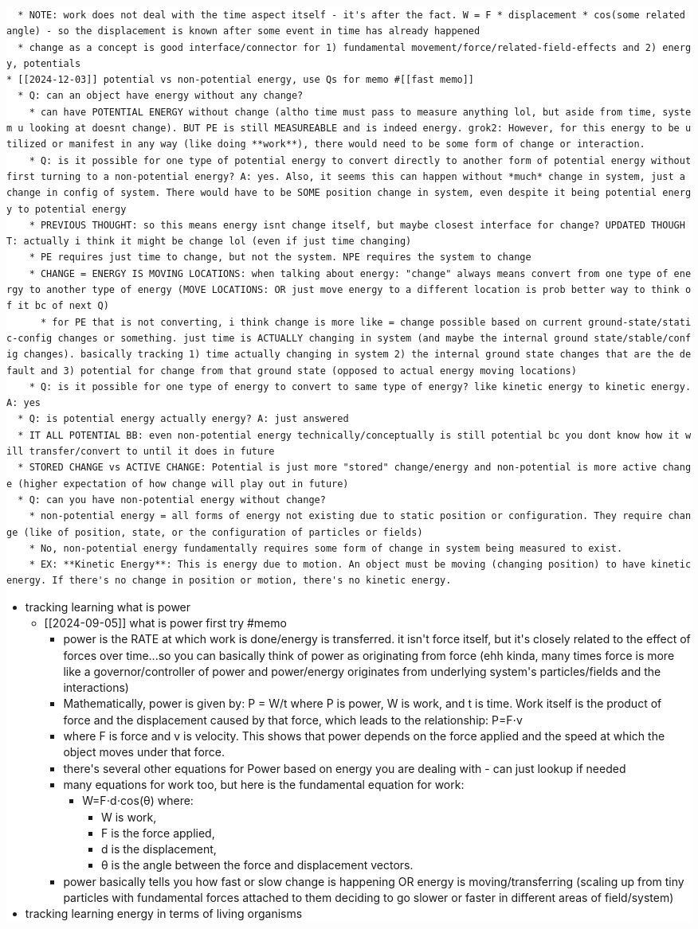       * NOTE: work does not deal with the time aspect itself - it's after the fact. W = F * displacement * cos(some related angle) - so the displacement is known after some event in time has already happened
      * change as a concept is good interface/connector for 1) fundamental movement/force/related-field-effects and 2) energy, potentials
    * [[2024-12-03]] potential vs non-potential energy, use Qs for memo #[[fast memo]]
      * Q: can an object have energy without any change?
        * can have POTENTIAL ENERGY without change (altho time must pass to measure anything lol, but aside from time, system u looking at doesnt change). BUT PE is still MEASUREABLE and is indeed energy. grok2: However, for this energy to be utilized or manifest in any way (like doing **work**), there would need to be some form of change or interaction.
        * Q: is it possible for one type of potential energy to convert directly to another form of potential energy without first turning to a non-potential energy? A: yes. Also, it seems this can happen without *much* change in system, just a change in config of system. There would have to be SOME position change in system, even despite it being potential energy to potential energy
        * PREVIOUS THOUGHT: so this means energy isnt change itself, but maybe closest interface for change? UPDATED THOUGHT: actually i think it might be change lol (even if just time changing)
        * PE requires just time to change, but not the system. NPE requires the system to change
        * CHANGE = ENERGY IS MOVING LOCATIONS: when talking about energy: "change" always means convert from one type of energy to another type of energy (MOVE LOCATIONS: OR just move energy to a different location is prob better way to think of it bc of next Q)
          * for PE that is not converting, i think change is more like = change possible based on current ground-state/static-config changes or something. just time is ACTUALLY changing in system (and maybe the internal ground state/stable/config changes). basically tracking 1) time actually changing in system 2) the internal ground state changes that are the default and 3) potential for change from that ground state (opposed to actual energy moving locations)
        * Q: is it possible for one type of energy to convert to same type of energy? like kinetic energy to kinetic energy. A: yes
      * Q: is potential energy actually energy? A: just answered
      * IT ALL POTENTIAL BB: even non-potential energy technically/conceptually is still potential bc you dont know how it will transfer/convert to until it does in future
      * STORED CHANGE vs ACTIVE CHANGE: Potential is just more "stored" change/energy and non-potential is more active change (higher expectation of how change will play out in future)
      * Q: can you have non-potential energy without change?
        * non-potential energy = all forms of energy not existing due to static position or configuration. They require change (like of position, state, or the configuration of particles or fields)
        * No, non-potential energy fundamentally requires some form of change in system being measured to exist.
        * EX: **Kinetic Energy**: This is energy due to motion. An object must be moving (changing position) to have kinetic energy. If there's no change in position or motion, there's no kinetic energy.
  * tracking learning what is power
    * [[2024-09-05]] what is power first try #memo
      * power is the RATE at which work is done/energy is transferred. it isn't force itself, but it's closely related to the effect of forces over time...so you can basically think of power as originating from force (ehh kinda, many times force is more like a governor/controller of power and power/energy originates from underlying system's particles/fields and the interactions)
      * Mathematically, power is given by: P = W/t where P is power, W is work, and t is time. Work itself is the product of force and the displacement caused by that force, which leads to the relationship: P=F⋅v
      * where F is force and v is velocity. This shows that power depends on the force applied and the speed at which the object moves under that force.
      * there's several other equations for Power based on energy you are dealing with - can just lookup if needed
      * many equations for work too, but here is the fundamental equation for work:
        * W=F⋅d⋅cos⁡(θ) where:
          * W is work,
          * F is the force applied,
          * d is the displacement,
          * θ is the angle between the force and displacement vectors.
      * power basically tells you how fast or slow change is happening OR energy is moving/transferring (scaling up from tiny particles with fundamental forces attached to them deciding to go slower or faster in different areas of field/system)
  * tracking learning energy in terms of living organisms